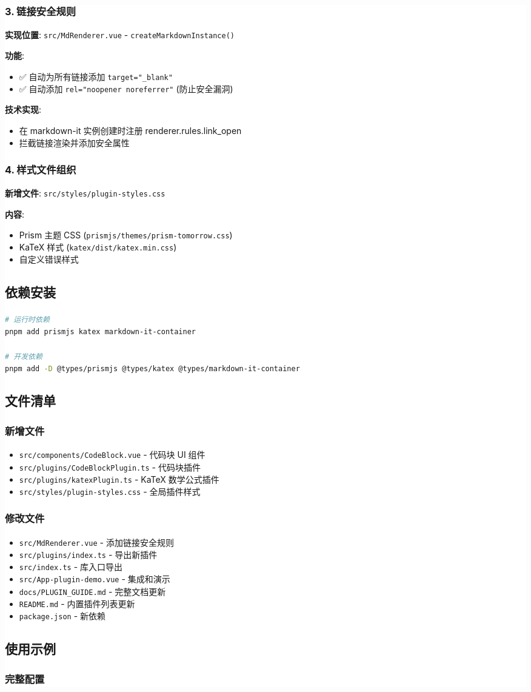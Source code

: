 ### 3. 链接安全规则

**实现位置**: `src/MdRenderer.vue` - `createMarkdownInstance()`

**功能**:
- ✅ 自动为所有链接添加 `target="_blank"`
- ✅ 自动添加 `rel="noopener noreferrer"` (防止安全漏洞)

**技术实现**:
- 在 markdown-it 实例创建时注册 renderer.rules.link_open
- 拦截链接渲染并添加安全属性

### 4. 样式文件组织

**新增文件**: `src/styles/plugin-styles.css`

**内容**:
- Prism 主题 CSS (`prismjs/themes/prism-tomorrow.css`)
- KaTeX 样式 (`katex/dist/katex.min.css`)
- 自定义错误样式

## 依赖安装

```bash
# 运行时依赖
pnpm add prismjs katex markdown-it-container

# 开发依赖
pnpm add -D @types/prismjs @types/katex @types/markdown-it-container
```

## 文件清单

### 新增文件
- `src/components/CodeBlock.vue` - 代码块 UI 组件
- `src/plugins/CodeBlockPlugin.ts` - 代码块插件
- `src/plugins/katexPlugin.ts` - KaTeX 数学公式插件
- `src/styles/plugin-styles.css` - 全局插件样式

### 修改文件
- `src/MdRenderer.vue` - 添加链接安全规则
- `src/plugins/index.ts` - 导出新插件
- `src/index.ts` - 库入口导出
- `src/App-plugin-demo.vue` - 集成和演示
- `docs/PLUGIN_GUIDE.md` - 完整文档更新
- `README.md` - 内置插件列表更新
- `package.json` - 新依赖

## 使用示例

### 完整配置

